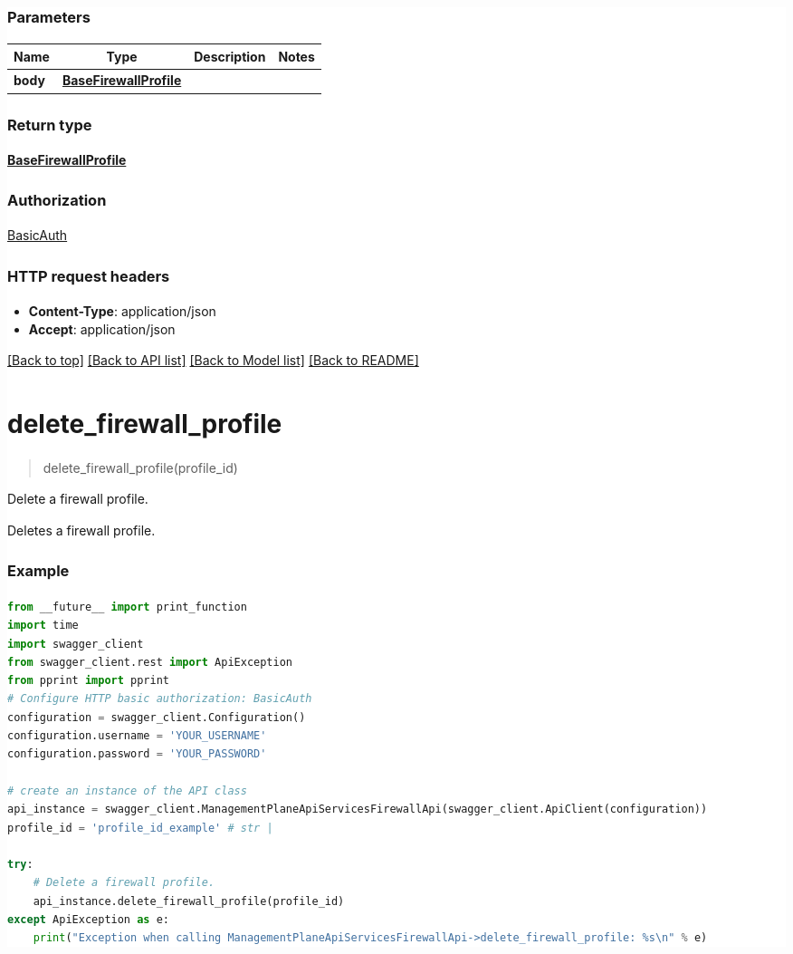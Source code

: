 ### Parameters

Name | Type | Description  | Notes
------------- | ------------- | ------------- | -------------
 **body** | [**BaseFirewallProfile**](BaseFirewallProfile.md)|  | 

### Return type

[**BaseFirewallProfile**](BaseFirewallProfile.md)

### Authorization

[BasicAuth](../README.md#BasicAuth)

### HTTP request headers

 - **Content-Type**: application/json
 - **Accept**: application/json

[[Back to top]](#) [[Back to API list]](../README.md#documentation-for-api-endpoints) [[Back to Model list]](../README.md#documentation-for-models) [[Back to README]](../README.md)

# **delete_firewall_profile**
> delete_firewall_profile(profile_id)

Delete a firewall profile.

Deletes a firewall profile. 

### Example
```python
from __future__ import print_function
import time
import swagger_client
from swagger_client.rest import ApiException
from pprint import pprint
# Configure HTTP basic authorization: BasicAuth
configuration = swagger_client.Configuration()
configuration.username = 'YOUR_USERNAME'
configuration.password = 'YOUR_PASSWORD'

# create an instance of the API class
api_instance = swagger_client.ManagementPlaneApiServicesFirewallApi(swagger_client.ApiClient(configuration))
profile_id = 'profile_id_example' # str | 

try:
    # Delete a firewall profile.
    api_instance.delete_firewall_profile(profile_id)
except ApiException as e:
    print("Exception when calling ManagementPlaneApiServicesFirewallApi->delete_firewall_profile: %s\n" % e)
```
